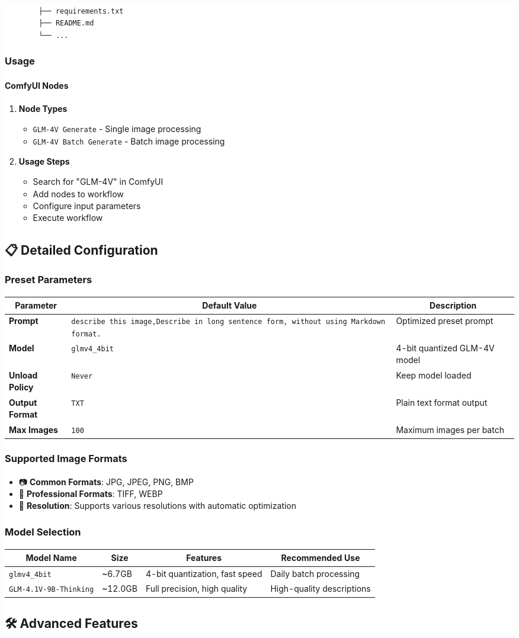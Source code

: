 ```
        ├── requirements.txt
        ├── README.md
        └── ...
```

### Usage

#### ComfyUI Nodes

1. **Node Types**
   - `GLM-4V Generate` - Single image processing
   - `GLM-4V Batch Generate` - Batch image processing

2. **Usage Steps**
   - Search for "GLM-4V" in ComfyUI
   - Add nodes to workflow
   - Configure input parameters
   - Execute workflow

## 📋 Detailed Configuration

### Preset Parameters

| Parameter | Default Value | Description |
|-----------|---------------|-------------|
| **Prompt** | `describe this image,Describe in long sentence form, without using Markdown format.` | Optimized preset prompt |
| **Model** | `glmv4_4bit` | 4-bit quantized GLM-4V model |
| **Unload Policy** | `Never` | Keep model loaded |
| **Output Format** | `TXT` | Plain text format output |
| **Max Images** | `100` | Maximum images per batch |

### Supported Image Formats

- 📷 **Common Formats**: JPG, JPEG, PNG, BMP
- 🎨 **Professional Formats**: TIFF, WEBP
- 📐 **Resolution**: Supports various resolutions with automatic optimization

### Model Selection

| Model Name | Size | Features | Recommended Use |
|------------|------|----------|-----------------|
| `glmv4_4bit` | ~6.7GB | 4-bit quantization, fast speed | Daily batch processing |
| `GLM-4.1V-9B-Thinking` | ~12.0GB | Full precision, high quality | High-quality descriptions |

## 🛠️ Advanced Features
